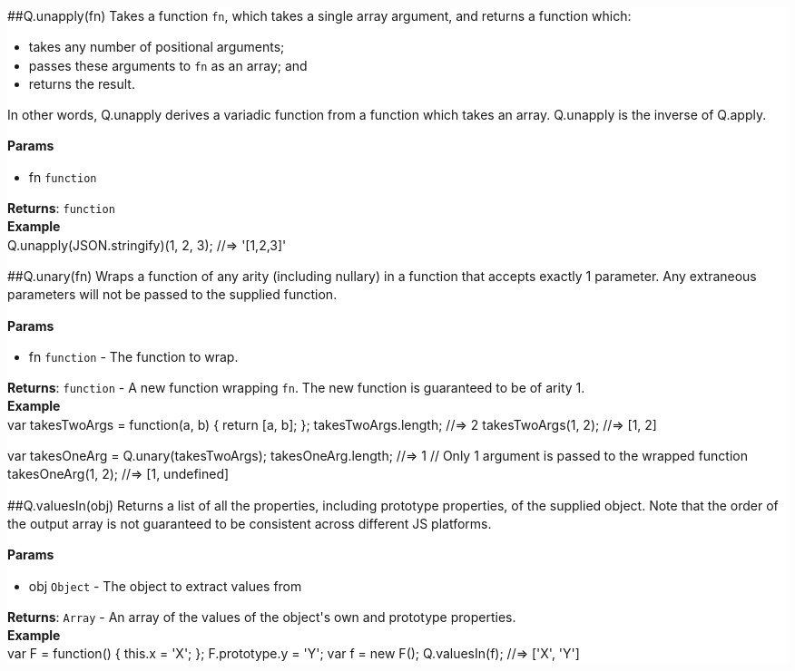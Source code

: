 <a name="Q.unapply"></a>
##Q.unapply(fn)
Takes a function `fn`, which takes a single array argument, and returns
a function which:

  - takes any number of positional arguments;
  - passes these arguments to `fn` as an array; and
  - returns the result.

In other words, Q.unapply derives a variadic function from a function
which takes an array. Q.unapply is the inverse of Q.apply.

**Params**

- fn `function`  

**Returns**: `function`  
**Example**  
Q.unapply(JSON.stringify)(1, 2, 3); //=> '[1,2,3]'

<a name="Q.unary"></a>
##Q.unary(fn)
Wraps a function of any arity (including nullary) in a function that accepts exactly 1
parameter. Any extraneous parameters will not be passed to the supplied function.

**Params**

- fn `function` - The function to wrap.  

**Returns**: `function` - A new function wrapping `fn`. The new function is guaranteed to be of
        arity 1.  
**Example**  
var takesTwoArgs = function(a, b) {
  return [a, b];
};
takesTwoArgs.length; //=> 2
takesTwoArgs(1, 2); //=> [1, 2]

var takesOneArg = Q.unary(takesTwoArgs);
takesOneArg.length; //=> 1
// Only 1 argument is passed to the wrapped function
takesOneArg(1, 2); //=> [1, undefined]

<a name="Q.valuesIn"></a>
##Q.valuesIn(obj)
Returns a list of all the properties, including prototype properties,
of the supplied object.
Note that the order of the output array is not guaranteed to be
consistent across different JS platforms.

**Params**

- obj `Object` - The object to extract values from  

**Returns**: `Array` - An array of the values of the object's own and prototype properties.  
**Example**  
var F = function() { this.x = 'X'; };
F.prototype.y = 'Y';
var f = new F();
Q.valuesIn(f); //=> ['X', 'Y']
